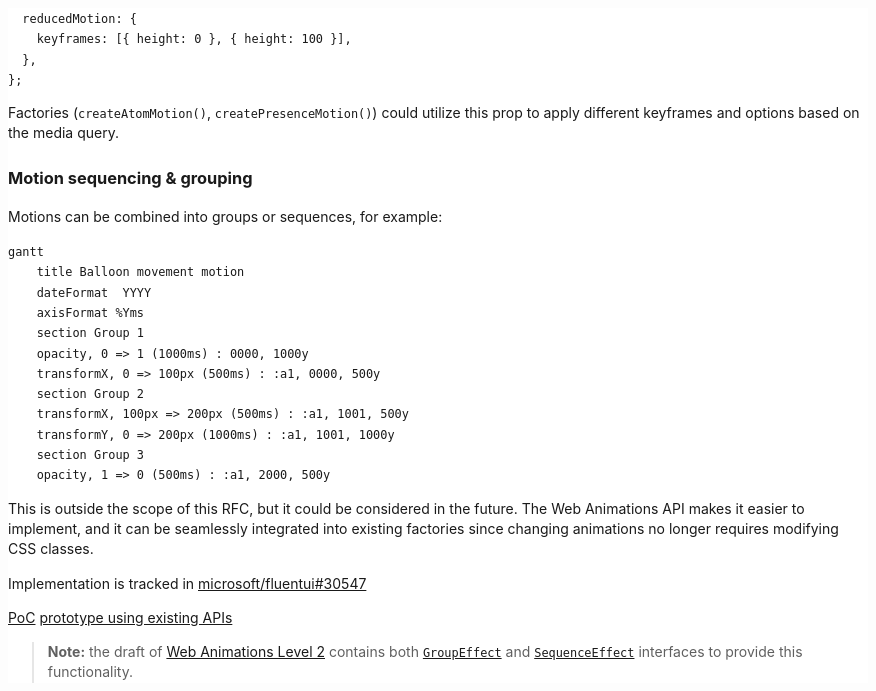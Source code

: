 ```tsx
  reducedMotion: {
    keyframes: [{ height: 0 }, { height: 100 }],
  },
};
```

Factories (`createAtomMotion()`, `createPresenceMotion()`) could utilize this prop to apply different keyframes and options based on the media query.

### Motion sequencing & grouping

Motions can be combined into groups or sequences, for example:

```mermaid
gantt
    title Balloon movement motion
    dateFormat  YYYY
    axisFormat %Yms
    section Group 1
    opacity, 0 => 1 (1000ms) : 0000, 1000y
    transformX, 0 => 100px (500ms) : :a1, 0000, 500y
    section Group 2
    transformX, 100px => 200px (500ms) : :a1, 1001, 500y
    transformY, 0 => 200px (1000ms) : :a1, 1001, 1000y
    section Group 3
    opacity, 1 => 0 (500ms) : :a1, 2000, 500y
```

This is outside the scope of this RFC, but it could be considered in the future. The Web Animations API makes it easier to implement, and it can be seamlessly integrated into existing factories since changing animations no longer requires modifying CSS classes.

Implementation is tracked in [microsoft/fluentui#30547](https://github.com/microsoft/fluentui/issues/30547)

[PoC](https://stackblitz.com/edit/stackblitz-starters-ifjobr)
[prototype using existing APIs](https://github.com/microsoft/fluentui/pull/30531)

> **Note:** the draft of [Web Animations Level 2](https://drafts.csswg.org/web-animations-2) contains both [`GroupEffect`](https://drafts.csswg.org/web-animations-2/#group-effect) and [`SequenceEffect`](https://drafts.csswg.org/web-animations-2/#the-sequenceeffect-interface) interfaces to provide this functionality.
